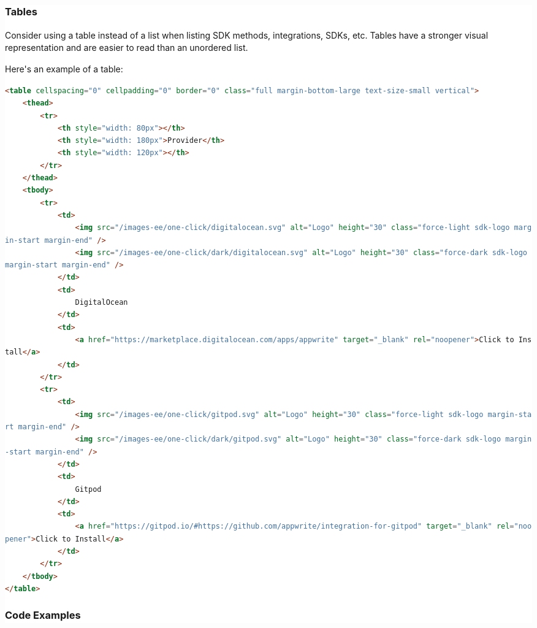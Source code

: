 ### Tables
Consider using a table instead of a list when listing SDK methods, integrations, SDKs, etc. Tables have a stronger visual representation and are easier to read than an unordered list. 

Here's an example of a table:
``` html
<table cellspacing="0" cellpadding="0" border="0" class="full margin-bottom-large text-size-small vertical">
    <thead>
        <tr>
            <th style="width: 80px"></th>
            <th style="width: 180px">Provider</th>
            <th style="width: 120px"></th>
        </tr>
    </thead>
    <tbody>
        <tr>
            <td>
                <img src="/images-ee/one-click/digitalocean.svg" alt="Logo" height="30" class="force-light sdk-logo margin-start margin-end" />
                <img src="/images-ee/one-click/dark/digitalocean.svg" alt="Logo" height="30" class="force-dark sdk-logo margin-start margin-end" />
            </td>
            <td>
                DigitalOcean
            </td>
            <td>
                <a href="https://marketplace.digitalocean.com/apps/appwrite" target="_blank" rel="noopener">Click to Install</a>
            </td>
        </tr>        
        <tr>
            <td>
                <img src="/images-ee/one-click/gitpod.svg" alt="Logo" height="30" class="force-light sdk-logo margin-start margin-end" />
                <img src="/images-ee/one-click/dark/gitpod.svg" alt="Logo" height="30" class="force-dark sdk-logo margin-start margin-end" />
            </td>
            <td>
                Gitpod
            </td>
            <td>
                <a href="https://gitpod.io/#https://github.com/appwrite/integration-for-gitpod" target="_blank" rel="noopener">Click to Install</a>
            </td>
        </tr>
    </tbody>
</table>
```

### Code Examples
